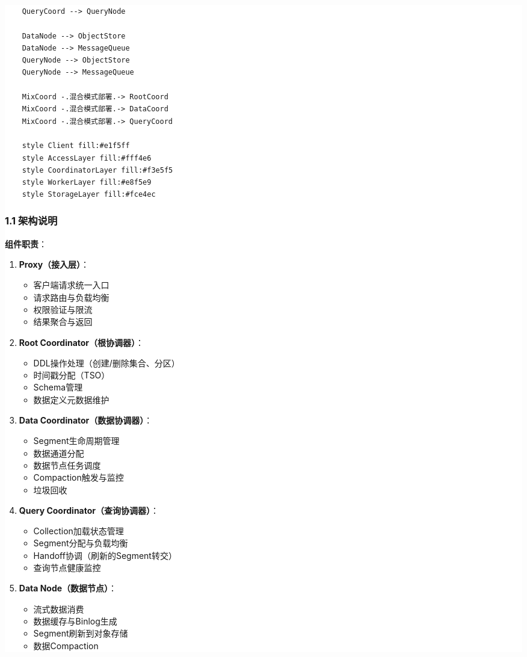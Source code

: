 ```mermaid
    QueryCoord --> QueryNode
    
    DataNode --> ObjectStore
    DataNode --> MessageQueue
    QueryNode --> ObjectStore
    QueryNode --> MessageQueue
    
    MixCoord -.混合模式部署.-> RootCoord
    MixCoord -.混合模式部署.-> DataCoord
    MixCoord -.混合模式部署.-> QueryCoord
    
    style Client fill:#e1f5ff
    style AccessLayer fill:#fff4e6
    style CoordinatorLayer fill:#f3e5f5
    style WorkerLayer fill:#e8f5e9
    style StorageLayer fill:#fce4ec
```

### 1.1 架构说明

**组件职责**：

1. **Proxy（接入层）**：
   - 客户端请求统一入口
   - 请求路由与负载均衡
   - 权限验证与限流
   - 结果聚合与返回

2. **Root Coordinator（根协调器）**：
   - DDL操作处理（创建/删除集合、分区）
   - 时间戳分配（TSO）
   - Schema管理
   - 数据定义元数据维护

3. **Data Coordinator（数据协调器）**：
   - Segment生命周期管理
   - 数据通道分配
   - 数据节点任务调度
   - Compaction触发与监控
   - 垃圾回收

4. **Query Coordinator（查询协调器）**：
   - Collection加载状态管理
   - Segment分配与负载均衡
   - Handoff协调（刷新的Segment转交）
   - 查询节点健康监控

5. **Data Node（数据节点）**：
   - 流式数据消费
   - 数据缓存与Binlog生成
   - Segment刷新到对象存储
   - 数据Compaction
